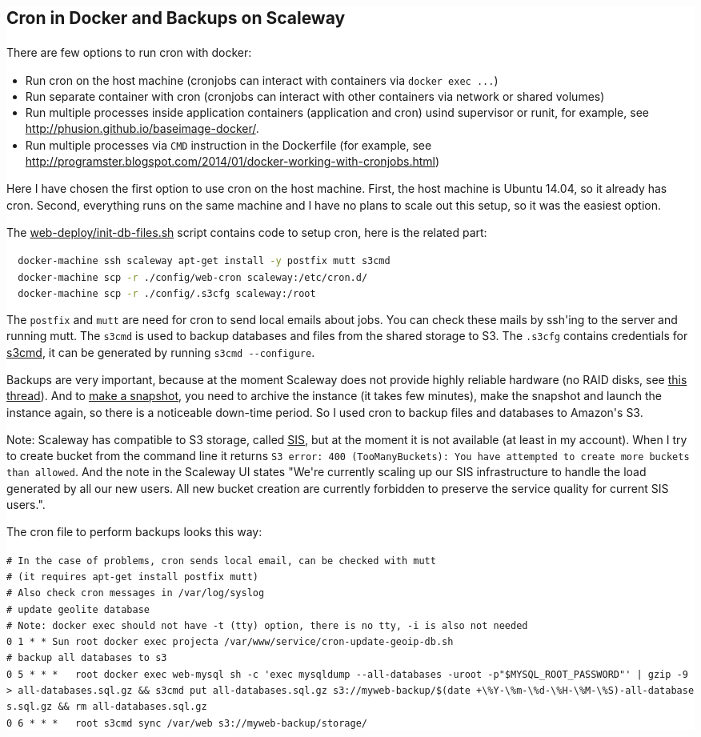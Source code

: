 ## Cron in Docker and Backups on Scaleway

There are few options to run cron with docker:
* Run cron on the host machine (cronjobs can interact with containers via `docker exec ...`)
* Run separate container with cron (cronjobs can interact with other containers via network or shared volumes)
* Run multiple processes inside application containers (application and cron) usind supervisor or runit, for example, see http://phusion.github.io/baseimage-docker/.
* Run multiple processes via `CMD` instruction in the Dockerfile (for example, see http://programster.blogspot.com/2014/01/docker-working-with-cronjobs.html)

Here I have chosen the first option to use cron on the host machine. First, the host machine is Ubuntu 14.04, so it already has cron. Second, everything runs on the same machine and I have no plans to scale out this setup, so it was the easiest option.

The [web-deploy/init-db-files.sh](files/scaleway-docker/init-db-files.sh) script contains code to setup cron, here is the related part:

```bash
  docker-machine ssh scaleway apt-get install -y postfix mutt s3cmd
  docker-machine scp -r ./config/web-cron scaleway:/etc/cron.d/
  docker-machine scp -r ./config/.s3cfg scaleway:/root
```

The `postfix` and `mutt` are need for cron to send local emails about jobs. You can check these mails by ssh'ing to the server and running mutt.
The `s3cmd` is used to backup databases and files from the shared storage to S3.
The `.s3cfg` contains credentials for [s3cmd](http://s3tools.org/s3cmd), it can be generated by running `s3cmd --configure`.

Backups are very important, because at the moment Scaleway does not provide highly reliable hardware (no RAID disks, see [this thread](https://community.scaleway.com/t/i-have-questions-about-scaleway/891/2)).
And to [make a snapshot](https://www.scaleway.com/docs/backup-your-data-with-snapshots/), you need to archive the instance (it takes few minutes), make the snapshot and launch the instance again, so there is a noticeable down-time period.
So I used cron to backup files and databases to Amazon's S3.

Note: Scaleway has compatible to S3 storage, called [SIS](https://www.scaleway.com/features/sis/), but at the moment it is not available (at least in my account).
When I try to create bucket from the command line it returns `S3 error: 400 (TooManyBuckets): You have attempted to create more buckets than allowed`.
And the note in the Scaleway UI states "We're currently scaling up our SIS infrastructure to handle the load generated by all our new users. All new bucket creation are currently forbidden to preserve the service quality for current SIS users.".

The cron file to perform backups looks this way:

```text
# In the case of problems, cron sends local email, can be checked with mutt
# (it requires apt-get install postfix mutt)
# Also check cron messages in /var/log/syslog
# update geolite database
# Note: docker exec should not have -t (tty) option, there is no tty, -i is also not needed
0 1 * * Sun root docker exec projecta /var/www/service/cron-update-geoip-db.sh
# backup all databases to s3
0 5 * * *   root docker exec web-mysql sh -c 'exec mysqldump --all-databases -uroot -p"$MYSQL_ROOT_PASSWORD"' | gzip -9 > all-databases.sql.gz && s3cmd put all-databases.sql.gz s3://myweb-backup/$(date +\%Y-\%m-\%d-\%H-\%M-\%S)-all-databases.sql.gz && rm all-databases.sql.gz
0 6 * * *   root s3cmd sync /var/web s3://myweb-backup/storage/
```
